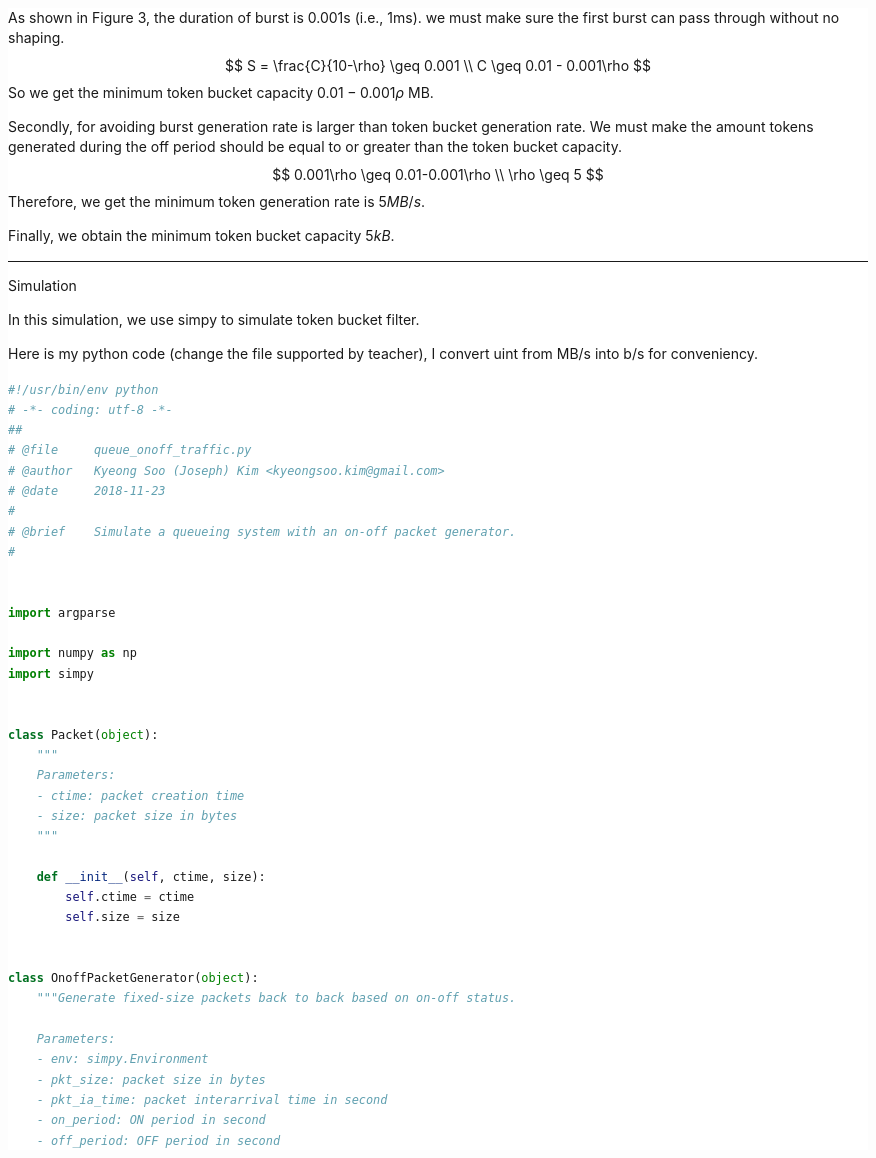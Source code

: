 As shown in Figure 3, the duration of burst is 0.001s (i.e., 1ms). we must make sure the first burst can pass through without no shaping.
$$
S = \frac{C}{10-\rho} \geq 0.001 \\
C \geq 0.01 - 0.001\rho
$$
So we get the minimum token bucket capacity $0.01-0.001\rho$ MB.

Secondly, for avoiding burst generation rate is larger than token bucket generation rate. We must make the amount tokens generated during the off period should be equal to or greater than the token bucket capacity.
$$
0.001\rho \geq 0.01-0.001\rho \\
\rho \geq 5
$$
Therefore, we get the minimum token generation rate is $5 MB/s$.

Finally, we obtain the minimum token bucket capacity $5kB$.

---

Simulation

In this simulation, we use simpy to simulate token bucket filter. 

Here is my python code (change the file supported by teacher), I convert uint from MB/s into b/s for conveniency.

```python
#!/usr/bin/env python
# -*- coding: utf-8 -*-
##
# @file     queue_onoff_traffic.py
# @author   Kyeong Soo (Joseph) Kim <kyeongsoo.kim@gmail.com>
# @date     2018-11-23
#
# @brief    Simulate a queueing system with an on-off packet generator.
#


import argparse

import numpy as np
import simpy


class Packet(object):
    """
    Parameters:
    - ctime: packet creation time
    - size: packet size in bytes
    """

    def __init__(self, ctime, size):
        self.ctime = ctime
        self.size = size


class OnoffPacketGenerator(object):
    """Generate fixed-size packets back to back based on on-off status.

    Parameters:
    - env: simpy.Environment
    - pkt_size: packet size in bytes
    - pkt_ia_time: packet interarrival time in second
    - on_period: ON period in second
    - off_period: OFF period in second
```